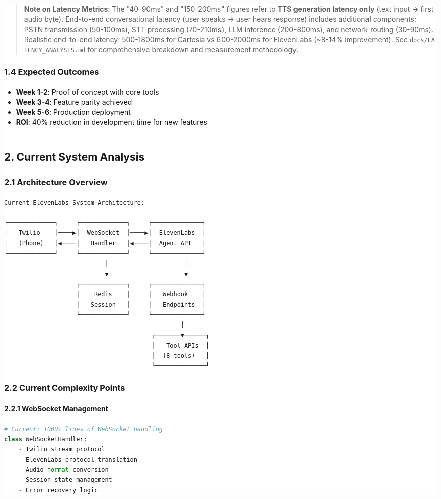 > **Note on Latency Metrics**: The "40-90ms" and "150-200ms" figures refer to **TTS generation latency only** (text input → first audio byte). End-to-end conversational latency (user speaks → user hears response) includes additional components: PSTN transmission (50-100ms), STT processing (70-210ms), LLM inference (200-800ms), and network routing (30-90ms). Realistic end-to-end latency: 500-1800ms for Cartesia vs 600-2000ms for ElevenLabs (~8-14% improvement). See `docs/LATENCY_ANALYSIS.md` for comprehensive breakdown and measurement methodology.

### 1.4 Expected Outcomes

- **Week 1-2**: Proof of concept with core tools
- **Week 3-4**: Feature parity achieved
- **Week 5-6**: Production deployment
- **ROI**: 40% reduction in development time for new features

---

## 2. Current System Analysis

### 2.1 Architecture Overview

```
Current ElevenLabs System Architecture:

┌─────────────┐     ┌─────────────┐     ┌──────────────┐
│   Twilio    │────▶│  WebSocket  │────▶│  ElevenLabs  │
│   (Phone)   │◀────│   Handler   │◀────│  Agent API   │
└─────────────┘     └─────────────┘     └──────────────┘
                            │                     │
                            ▼                     ▼
                    ┌─────────────┐     ┌──────────────┐
                    │    Redis    │     │   Webhook    │
                    │   Session   │     │   Endpoints  │
                    └─────────────┘     └──────────────┘
                                                 │
                                         ┌───────▼──────┐
                                         │   Tool APIs  │
                                         │  (8 tools)   │
                                         └──────────────┘
```

### 2.2 Current Complexity Points

#### 2.2.1 WebSocket Management
```python
# Current: 1000+ lines of WebSocket handling
class WebSocketHandler:
    - Twilio stream protocol
    - ElevenLabs protocol translation
    - Audio format conversion
    - Session state management
    - Error recovery logic
```
